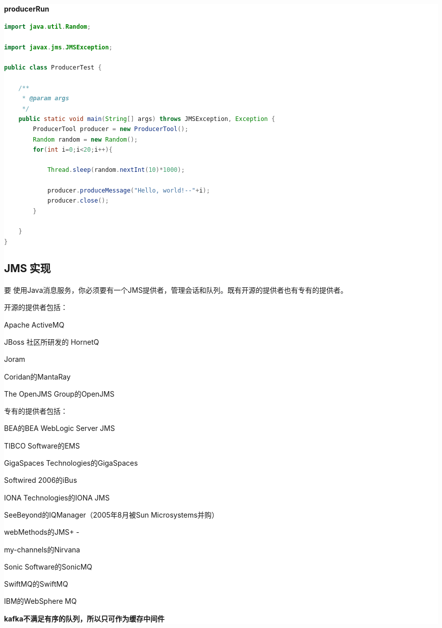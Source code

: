 **producerRun**

```java
import java.util.Random;

import javax.jms.JMSException;      

public class ProducerTest {      
     
    /**    
     * @param args    
     */     
    public static void main(String[] args) throws JMSException, Exception {      
        ProducerTool producer = new ProducerTool(); 
        Random random = new Random();
        for(int i=0;i<20;i++){
        	
        	Thread.sleep(random.nextInt(10)*1000);
        	
        	producer.produceMessage("Hello, world!--"+i);      
        	producer.close();
        }
        
    }      
}      
```

## JMS 实现

要 使用Java消息服务，你必须要有一个JMS提供者，管理会话和队列。既有开源的提供者也有专有的提供者。

开源的提供者包括：

Apache ActiveMQ 

JBoss 社区所研发的 HornetQ

Joram

Coridan的MantaRay

The OpenJMS Group的OpenJMS

专有的提供者包括：

BEA的BEA WebLogic Server JMS

TIBCO Software的EMS

GigaSpaces Technologies的GigaSpaces

Softwired 2006的iBus

IONA Technologies的IONA JMS

SeeBeyond的IQManager（2005年8月被Sun Microsystems并购）

webMethods的JMS+ -

my-channels的Nirvana

Sonic Software的SonicMQ

SwiftMQ的SwiftMQ

IBM的WebSphere MQ

**kafka不满足有序的队列，所以只可作为缓存中间件**